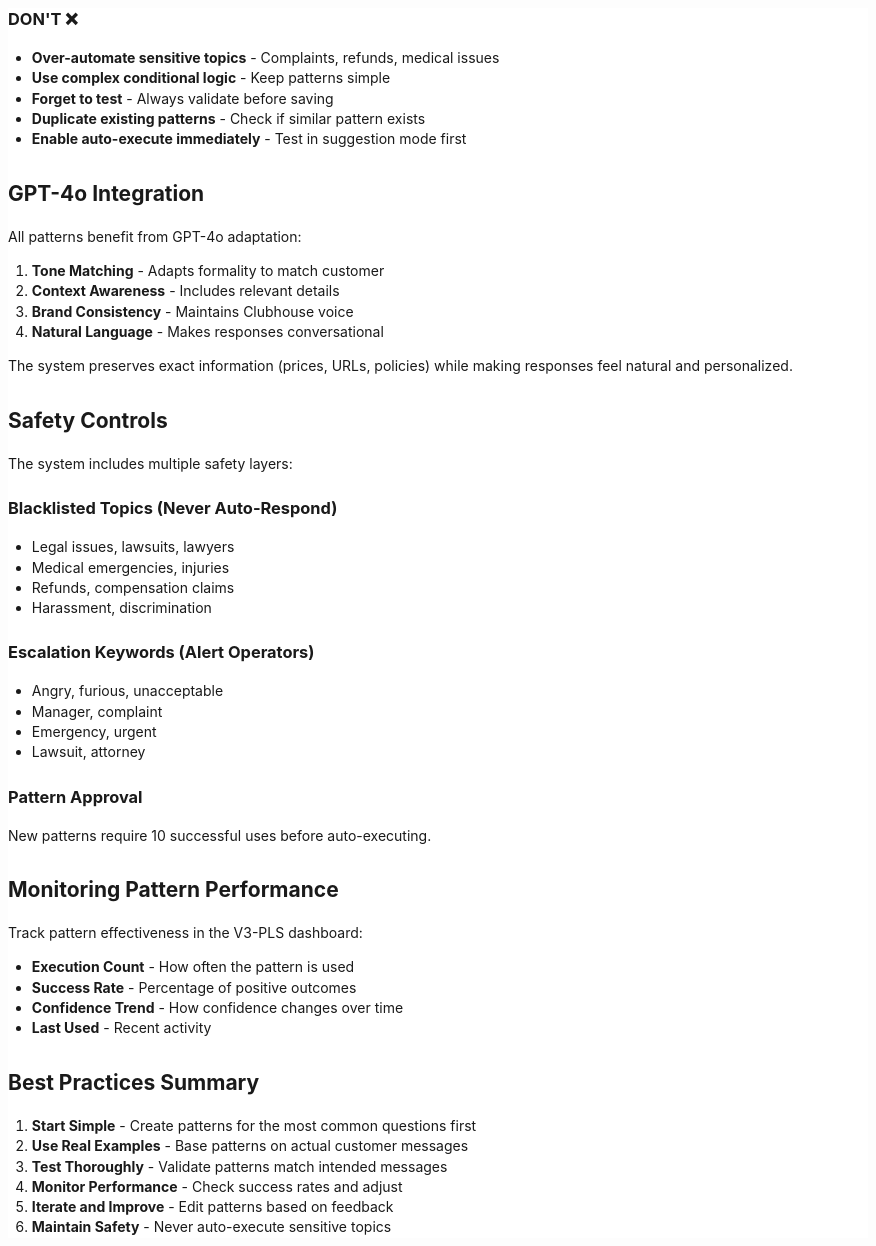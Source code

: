 ### DON'T ❌
- **Over-automate sensitive topics** - Complaints, refunds, medical issues
- **Use complex conditional logic** - Keep patterns simple
- **Forget to test** - Always validate before saving
- **Duplicate existing patterns** - Check if similar pattern exists
- **Enable auto-execute immediately** - Test in suggestion mode first

## GPT-4o Integration

All patterns benefit from GPT-4o adaptation:
1. **Tone Matching** - Adapts formality to match customer
2. **Context Awareness** - Includes relevant details
3. **Brand Consistency** - Maintains Clubhouse voice
4. **Natural Language** - Makes responses conversational

The system preserves exact information (prices, URLs, policies) while making responses feel natural and personalized.

## Safety Controls

The system includes multiple safety layers:

### Blacklisted Topics (Never Auto-Respond)
- Legal issues, lawsuits, lawyers
- Medical emergencies, injuries
- Refunds, compensation claims
- Harassment, discrimination

### Escalation Keywords (Alert Operators)
- Angry, furious, unacceptable
- Manager, complaint
- Emergency, urgent
- Lawsuit, attorney

### Pattern Approval
New patterns require 10 successful uses before auto-executing.

## Monitoring Pattern Performance

Track pattern effectiveness in the V3-PLS dashboard:
- **Execution Count** - How often the pattern is used
- **Success Rate** - Percentage of positive outcomes
- **Confidence Trend** - How confidence changes over time
- **Last Used** - Recent activity

## Best Practices Summary

1. **Start Simple** - Create patterns for the most common questions first
2. **Use Real Examples** - Base patterns on actual customer messages
3. **Test Thoroughly** - Validate patterns match intended messages
4. **Monitor Performance** - Check success rates and adjust
5. **Iterate and Improve** - Edit patterns based on feedback
6. **Maintain Safety** - Never auto-execute sensitive topics
